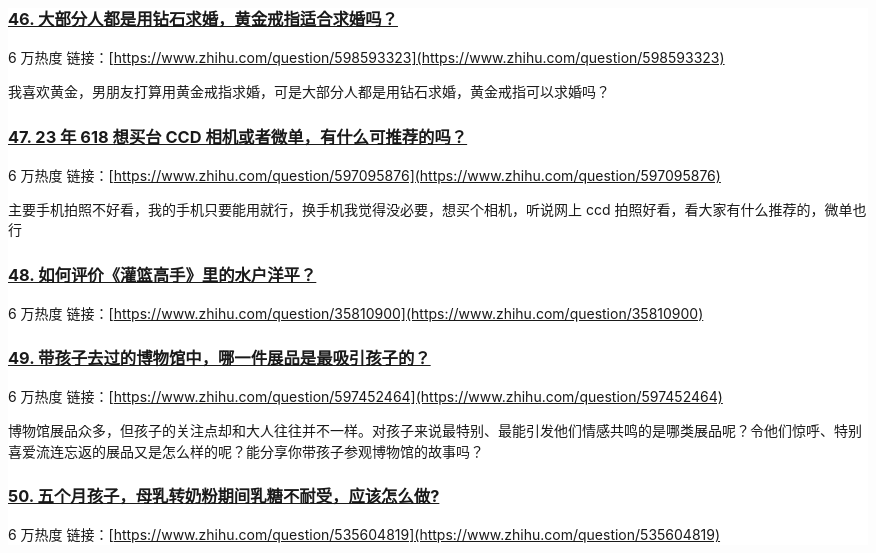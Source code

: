 ### [46. 大部分人都是用钻石求婚，黄金戒指适合求婚吗？](https://www.zhihu.com/question/598593323)
6 万热度 链接：[https://www.zhihu.com/question/598593323](https://www.zhihu.com/question/598593323)

我喜欢黄金，男朋友打算用黄金戒指求婚，可是大部分人都是用钻石求婚，黄金戒指可以求婚吗？

### [47. 23 年 618 想买台 CCD 相机或者微单，有什么可推荐的吗？](https://www.zhihu.com/question/597095876)
6 万热度 链接：[https://www.zhihu.com/question/597095876](https://www.zhihu.com/question/597095876)

主要手机拍照不好看，我的手机只要能用就行，换手机我觉得没必要，想买个相机，听说网上 ccd 拍照好看，看大家有什么推荐的，微单也行

### [48. 如何评价《灌篮高手》里的水户洋平？](https://www.zhihu.com/question/35810900)
6 万热度 链接：[https://www.zhihu.com/question/35810900](https://www.zhihu.com/question/35810900)



### [49. 带孩子去过的博物馆中，哪一件展品是最吸引孩子的？](https://www.zhihu.com/question/597452464)
6 万热度 链接：[https://www.zhihu.com/question/597452464](https://www.zhihu.com/question/597452464)

博物馆展品众多，但孩子的关注点却和大人往往并不一样。对孩子来说最特别、最能引发他们情感共鸣的是哪类展品呢？令他们惊呼、特别喜爱流连忘返的展品又是怎么样的呢？能分享你带孩子参观博物馆的故事吗？

### [50. 五个月孩子，母乳转奶粉期间乳糖不耐受，应该怎么做?](https://www.zhihu.com/question/535604819)
6 万热度 链接：[https://www.zhihu.com/question/535604819](https://www.zhihu.com/question/535604819)



